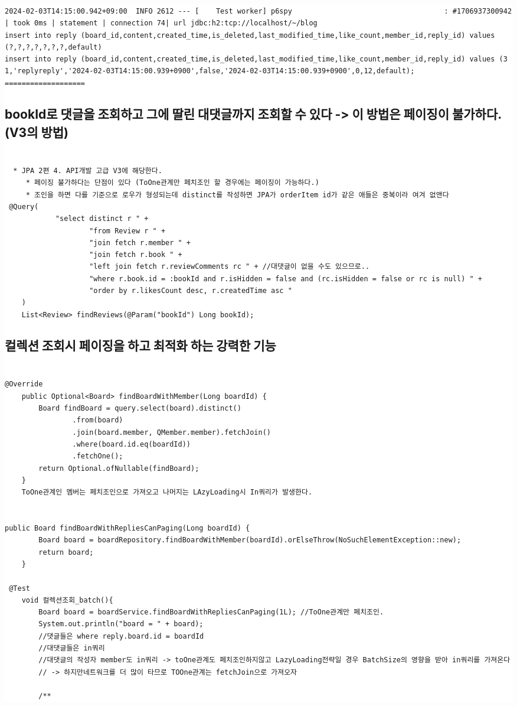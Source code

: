```agsl
2024-02-03T14:15:00.942+09:00  INFO 2612 --- [    Test worker] p6spy                                    : #1706937300942 | took 0ms | statement | connection 74| url jdbc:h2:tcp://localhost/~/blog
insert into reply (board_id,content,created_time,is_deleted,last_modified_time,like_count,member_id,reply_id) values (?,?,?,?,?,?,?,default)
insert into reply (board_id,content,created_time,is_deleted,last_modified_time,like_count,member_id,reply_id) values (31,'replyreply','2024-02-03T14:15:00.939+0900',false,'2024-02-03T14:15:00.939+0900',0,12,default);
===================
```


## bookId로 댓글을 조회하고 그에 딸린 대댓글까지 조회할 수 있다 -> 이 방법은 페이징이 불가하다.(V3의 방법)

````agsl

  * JPA 2편 4. API개발 고급 V3에 해당한다.
     * 페이징 불가하다는 단점이 있다 (ToOne관계만 페치조인 할 경우에는 페이징이 가능하다.)
     * 조인을 하면 다를 기준으로 로우가 형성되는데 distinct를 작성하면 JPA가 orderItem id가 같은 애들은 중복이라 여겨 없앤다
 @Query(
            "select distinct r " +
                    "from Review r " +
                    "join fetch r.member " +
                    "join fetch r.book " +
                    "left join fetch r.reviewComments rc " + //대댓글이 없을 수도 있으므로..
                    "where r.book.id = :bookId and r.isHidden = false and (rc.isHidden = false or rc is null) " +
                    "order by r.likesCount desc, r.createdTime asc "
    )
    List<Review> findReviews(@Param("bookId") Long bookId);
````


## 컬렉션 조회시 페이징을 하고 최적화 하는 강력한 기능
````agsl

@Override
    public Optional<Board> findBoardWithMember(Long boardId) {
        Board findBoard = query.select(board).distinct()
                .from(board)
                .join(board.member, QMember.member).fetchJoin()
                .where(board.id.eq(boardId))
                .fetchOne();
        return Optional.ofNullable(findBoard);
    }
    ToOne관계인 멤버는 페치조인으로 가져오고 나머지는 LAzyLoading시 In쿼리가 발생한다.
    

public Board findBoardWithRepliesCanPaging(Long boardId) {
        Board board = boardRepository.findBoardWithMember(boardId).orElseThrow(NoSuchElementException::new);
        return board;
    }
    
 @Test
    void 컬렉션조회_batch(){
        Board board = boardService.findBoardWithRepliesCanPaging(1L); //ToOne관계만 페치조인.
        System.out.println("board = " + board); 
        //댓글들은 where reply.board.id = boardId
        //대댓글들은 in쿼리
        //대댓글의 작성자 member도 in쿼리 -> toOne관계도 페치조인하지않고 LazyLoading전략일 경우 BatchSize의 영향을 받아 in쿼리를 가져온다
        // -> 하지만네트워크를 더 많이 타므로 TOOne관계는 fetchJoin으로 가져오자

        /**
````